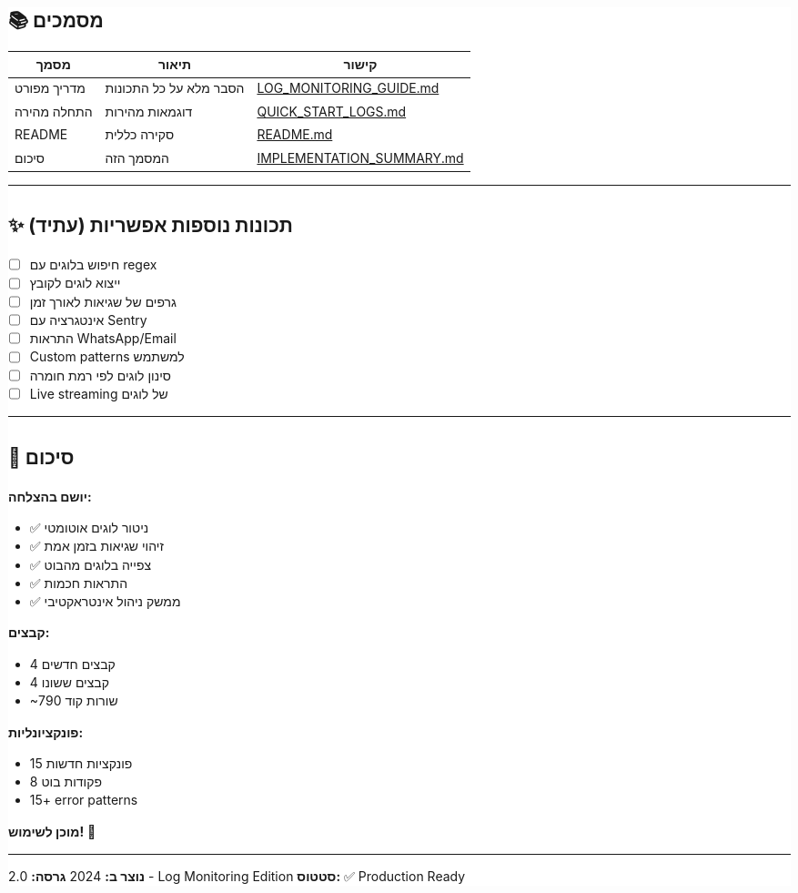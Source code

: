 
## 📚 מסמכים

| מסמך | תיאור | קישור |
|------|--------|--------|
| מדריך מפורט | הסבר מלא על כל התכונות | [LOG_MONITORING_GUIDE.md](LOG_MONITORING_GUIDE.md) |
| התחלה מהירה | דוגמאות מהירות | [QUICK_START_LOGS.md](QUICK_START_LOGS.md) |
| README | סקירה כללית | [README.md](README.md) |
| סיכום | המסמך הזה | [IMPLEMENTATION_SUMMARY.md](IMPLEMENTATION_SUMMARY.md) |

---

## ✨ תכונות נוספות אפשריות (עתיד)

- [ ] חיפוש בלוגים עם regex
- [ ] ייצוא לוגים לקובץ
- [ ] גרפים של שגיאות לאורך זמן
- [ ] אינטגרציה עם Sentry
- [ ] התראות WhatsApp/Email
- [ ] Custom patterns למשתמש
- [ ] סינון לוגים לפי רמת חומרה
- [ ] Live streaming של לוגים

---

## 🎉 סיכום

**יושם בהצלחה:**
- ✅ ניטור לוגים אוטומטי
- ✅ זיהוי שגיאות בזמן אמת
- ✅ צפייה בלוגים מהבוט
- ✅ התראות חכמות
- ✅ ממשק ניהול אינטראקטיבי

**קבצים:**
- 4 קבצים חדשים
- 4 קבצים ששונו
- ~790 שורות קוד

**פונקציונליות:**
- 15 פונקציות חדשות
- 8 פקודות בוט
- 15+ error patterns

**מוכן לשימוש!** 🚀

---

**נוצר ב:** 2024
**גרסה:** 2.0 - Log Monitoring Edition
**סטטוס:** ✅ Production Ready
